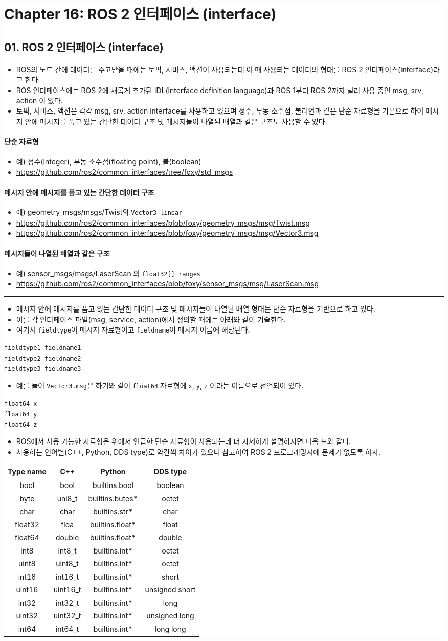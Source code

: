 # Chapter 16: ROS 2 인터페이스 (interface)
## 01. ROS 2 인터페이스 (interface)
- ROS의 노드 간에 데이터를 주고받을 때에는 토픽, 서비스, 액션이 사용되는데 이 때 사용되는 데이터의 형태를 ROS 2 인터페이스(interface)라고 한다.
- ROS 인터페이스에는 ROS 2에 새롭게 추가된 IDL(interface definition language)과 ROS 1부터 ROS 2까지 널리 사용 중인 msg, srv, action 이 있다.
- 토픽, 서비스, 액션은 각각 msg, srv, action interface를 사용하고 있으며 정수, 부동 소수점, 불리언과 같은 단순 자료형을 기본으로 하여 메시지 안에 메시지를 품고 있는 간단한 데이터 구조 및 메시지들이 나열된 배열과 같은 구조도 사용할 수 있다.

#### 단순 자료형
- 예) 정수(integer), 부동 소수점(floating point), 불(boolean)
- https://github.com/ros2/common_interfaces/tree/foxy/std_msgs

#### 메시지 안에 메시지를 품고 있는 간단한 데이터 구조
- 예) geometry_msgs/msgs/Twist의 `Vector3 linear`
- https://github.com/ros2/common_interfaces/blob/foxy/geometry_msgs/msg/Twist.msg
- https://github.com/ros2/common_interfaces/blob/foxy/geometry_msgs/msg/Vector3.msg

#### 메시지들이 나열된 배열과 같은 구조
- 예) sensor_msgs/msgs/LaserScan 의 `float32[] ranges`
- https://github.com/ros2/common_interfaces/blob/foxy/sensor_msgs/msg/LaserScan.msg

---
- 메시지 안에 메시지를 품고 있는 간단한 데이터 구조 및 메시지들이 나열된 배열 형태는 단순 자료형을 기반으로 하고 있다.
- 이를 각 인터페이스 파일(msg, service, action)에서 정의할 때에는 아래와 같이 기술한다.
- 여기서 `fieldtype`이 메시지 자료형이고 `fieldname`이 메시지 이름에 해당된다.
```
fieldtype1 fieldname1
fieldtype2 fieldname2
fieldtype3 fieldname3
```
- 예를 들어 `Vector3.msg`은 하기와 같이 `float64` 자료형에 `x`, `y`, `z` 이라는 이름으로 선언되어 있다.
```
float64 x
float64 y
float64 z
```
- ROS에서 사용 가능한 자료형은 위에서 언급한 단순 자료형이 사용되는데 더 자세하게 설명하자면 다음 표와 같다.
- 사용하는 언어별(C++, Python, DDS type)로 약간씩 차이가 있으니 참고하여 ROS 2 프로그래밍시에 문제가 없도록 하자.

|Type name|C++|Python|DDS type|
|:---:|:---:|:---:|:---:|
|bool|bool|builtins.bool|boolean|
|byte|uni8_t|builtins.butes*|octet|
|char|char|builtins.str*|char|
|float32|floa|builtins.float*|float|
|float64|double|builtins.float*|double|
|int8|int8_t|builtins.int*|octet|
|uint8|uint8_t|builtins.int*|octet|
|int16|int16_t|builtins.int*|short|
|uint16|uint16_t|builtins.int*|unsigned short|
|int32|int32_t|builtins.int*|long|
|uint32|uint32_t|builtins.int*|unsigned long|
|int64|int64_t|builtins.int*|long long|
